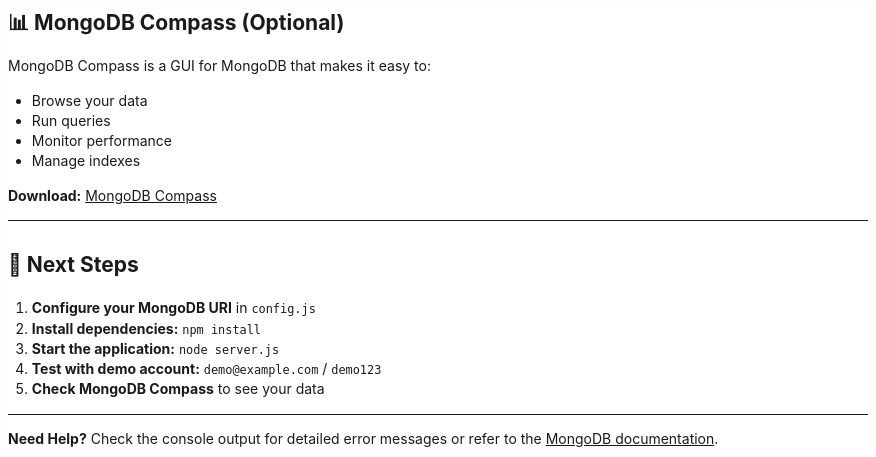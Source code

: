 ## 📊 **MongoDB Compass (Optional)**

MongoDB Compass is a GUI for MongoDB that makes it easy to:
- Browse your data
- Run queries
- Monitor performance
- Manage indexes

**Download:** [MongoDB Compass](https://www.mongodb.com/try/download/compass)

---

## 🎯 **Next Steps**

1. **Configure your MongoDB URI** in `config.js`
2. **Install dependencies:** `npm install`
3. **Start the application:** `node server.js`
4. **Test with demo account:** `demo@example.com` / `demo123`
5. **Check MongoDB Compass** to see your data

---

**Need Help?** Check the console output for detailed error messages or refer to the [MongoDB documentation](https://docs.mongodb.com/). 